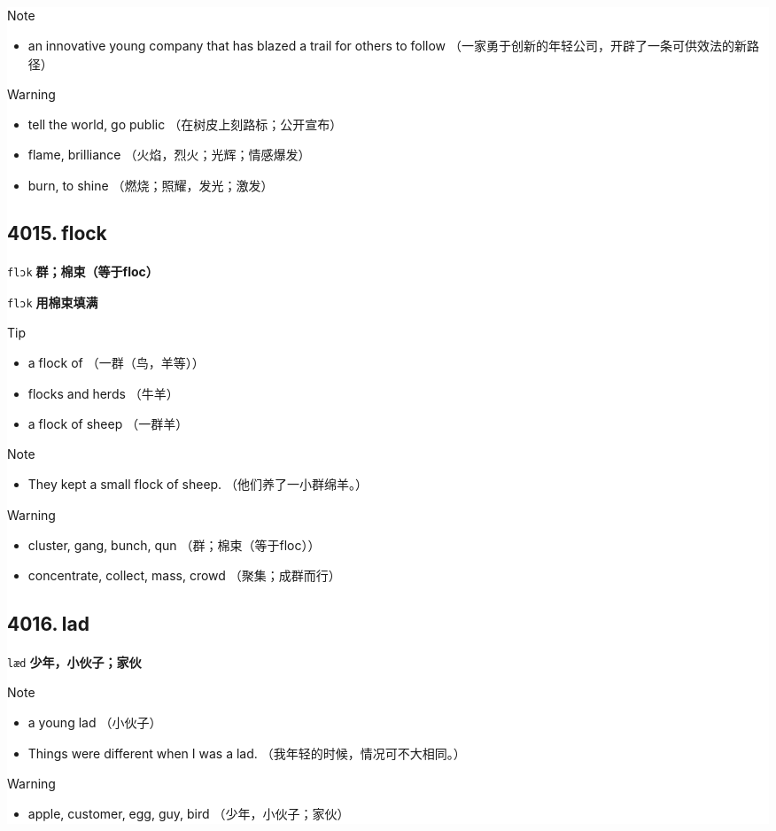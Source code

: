 > [!NOTE]
>
> - an innovative young company that has blazed a trail for others to follow （一家勇于创新的年轻公司，开辟了一条可供效法的新路径）
>

> [!WARNING]
>
> - tell the world, go public （在树皮上刻路标；公开宣布）
>
> - flame, brilliance （火焰，烈火；光辉；情感爆发）
>
> - burn, to shine （燃烧；照耀，发光；激发）
>

## 4015. flock

`flɔk`  **群；棉束（等于floc）**

`flɔk`  **用棉束填满**

> [!TIP]
>
> - a flock of （一群（鸟，羊等））
>
> - flocks and herds （牛羊）
>
> - a flock of sheep （一群羊）
>

> [!NOTE]
>
> - They kept a small flock of sheep. （他们养了一小群绵羊。）
>

> [!WARNING]
>
> - cluster, gang, bunch, qun （群；棉束（等于floc））
>
> - concentrate, collect, mass, crowd （聚集；成群而行）
>

## 4016. lad

`læd`  **少年，小伙子；家伙**

> [!NOTE]
>
> - a young lad （小伙子）
>
> - Things were different when I was a lad. （我年轻的时候，情况可不大相同。）
>

> [!WARNING]
>
> - apple, customer, egg, guy, bird （少年，小伙子；家伙）
>
